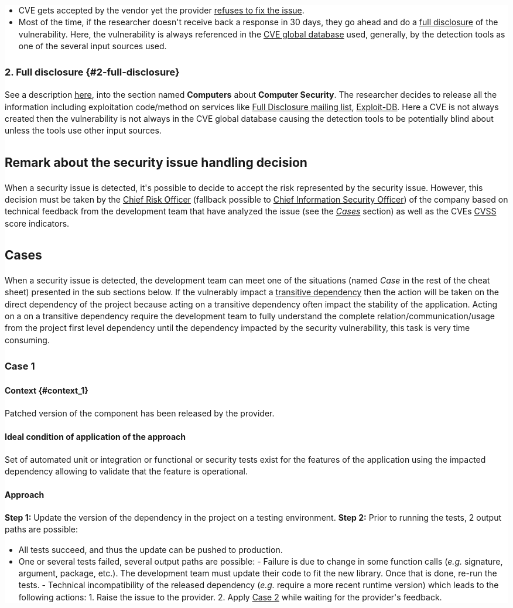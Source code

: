 -   CVE gets accepted by the vendor yet the provider [refuses to fix the     issue](https://www.excellium-services.com/cert-xlm-advisory/cve-2019-7161/).
-   Most of the time, if the researcher doesn\'t receive back a response     in 30 days, they go ahead and do a [full
    disclosure](#2.-full-disclosure) of the vulnerability. 
Here, the vulnerability is always referenced in the [CVE global database](https://nvd.nist.gov/vuln/data-feeds) used, generally, by the
detection tools as one of the several input sources used. 
### 2. Full disclosure {#2-full-disclosure} 
See a description [here](https://en.wikipedia.org/wiki/Full_disclosure), into the section named **Computers** about **Computer Security**.
 The researcher decides to release all the information including
exploitation code/method on services like [Full Disclosure mailing list](https://seclists.org/fulldisclosure/),
[Exploit-DB](https://www.exploit-db.com). 
Here a CVE is not always created then the vulnerability is not always in the CVE global database causing the detection tools to be potentially
blind about unless the tools use other input sources. 
## Remark about the security issue handling decision 
When a security issue is detected, it\'s possible to decide to accept the risk represented by the security issue. However, this decision must
be taken by the [Chief Risk Officer](https://en.wikipedia.org/wiki/Chief_risk_officer) (fallback
possible to [Chief Information Security Officer](https://en.wikipedia.org/wiki/Chief_information_security_officer))
of the company based on technical feedback from the development team that have analyzed the issue (see the *[Cases](#cases)* section) as well
as the CVEs [CVSS](https://www.first.org/cvss/user-guide) score indicators.
 ## Cases
 When a security issue is detected, the development team can meet one of
the situations (named *Case* in the rest of the cheat sheet) presented in the sub sections below.
 If the vulnerably impact a [transitive
dependency](https://en.wikipedia.org/wiki/Transitive_dependency) then the action will be taken on the direct dependency of the project because
acting on a transitive dependency often impact the stability of the application.
 Acting on a on a transitive dependency require the development team to
fully understand the complete relation/communication/usage from the project first level dependency until the dependency impacted by the
security vulnerability, this task is very time consuming. 
### Case 1 
#### Context {#context_1} 
Patched version of the component has been released by the provider. 
#### Ideal condition of application of the approach 
Set of automated unit or integration or functional or security tests exist for the features of the application using the impacted dependency
allowing to validate that the feature is operational. 
#### Approach 
**Step 1:** 
Update the version of the dependency in the project on a testing environment.
 **Step 2:**
 Prior to running the tests, 2 output paths are possible:
 -   All tests succeed, and thus the update can be pushed to production.
-   One or several tests failed, several output paths are possible:     -   Failure is due to change in some function calls (*e.g.*
        signature, argument, package, etc.). The development team must         update their code to fit the new library. Once that is done,
        re-run the tests.     -   Technical incompatibility of the released dependency (*e.g.*
        require a more recent runtime version) which leads to the         following actions: 1. Raise the issue to the provider. 2. Apply
        [Case 2](#case-2) while waiting for the provider\'s feedback. 